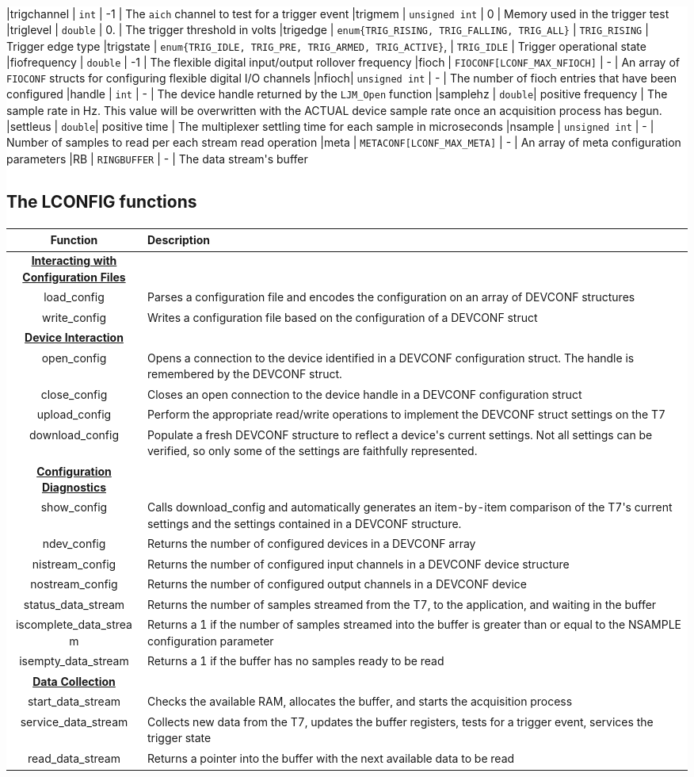 |trigchannel |  `int` | -1 | The `aich` channel to test for a trigger event
|trigmem |  `unsigned int` | 0 | Memory used in the trigger test
|triglevel | `double` | 0. | The trigger threshold in volts
|trigedge | `enum{TRIG_RISING, TRIG_FALLING, TRIG_ALL}` | `TRIG_RISING` | Trigger edge type
|trigstate | `enum{TRIG_IDLE, TRIG_PRE, TRIG_ARMED, TRIG_ACTIVE}`, | `TRIG_IDLE` | Trigger operational state
|fiofrequency | `double` | -1 | The flexible digital input/output rollover frequency
|fioch | `FIOCONF[LCONF_MAX_NFIOCH]` | - | An array of `FIOCONF` structs for configuring flexible digital I/O channels
|nfioch| `unsigned int` | - | The number of fioch entries that have been configured
|handle | `int` | - | The device handle returned by the `LJM_Open` function
|samplehz | `double`| positive frequency | The sample rate in Hz. This value will be overwritten with the ACTUAL device sample rate once an acquisition process has begun.
|settleus | `double`| positive time | The multiplexer settling time for each sample in microseconds
|nsample | `unsigned int` | - | Number of samples to read per each stream read operation
|meta | `METACONF[LCONF_MAX_META]` | - | An array of meta configuration parameters
|RB | `RINGBUFFER` | - | The data stream's buffer

## <a name="functions"></a> The LCONFIG functions

| Function | Description
|:---:|:---
| [**Interacting with Configuration Files**](#fun:config) ||
|load_config| Parses a configuration file and encodes the configuration on an array of DEVCONF structures
|write_config| Writes a configuration file based on the configuration of a DEVCONF struct
| [**Device Interaction**](#fun:dev) ||
|open_config| Opens a connection to the device identified in a DEVCONF configuration struct.  The handle is remembered by the DEVCONF struct.
|close_config| Closes an open connection to the device handle in a DEVCONF configuration struct
|upload_config| Perform the appropriate read/write operations to implement the DEVCONF struct settings on the T7
|download_config| Populate a fresh DEVCONF structure to reflect a device's current settings.  Not all settings can be verified, so only some of the settings are faithfully represented.
| [**Configuration Diagnostics**](#fun:diag) ||
|show_config| Calls download_config and automatically generates an item-by-item comparison of the T7's current settings and the settings contained in a DEVCONF structure.
|ndev_config | Returns the number of configured devices in a DEVCONF array
|nistream_config| Returns the number of configured input channels in a DEVCONF device structure
|nostream_config| Returns the number of configured output channels in a DEVCONF device
|status_data_stream| Returns the number of samples streamed from the T7, to the application, and waiting in the buffer
|iscomplete_data_stream| Returns a 1 if the number of samples streamed into the buffer is greater than or equal to the NSAMPLE configuration parameter
|isempty_data_stream| Returns a 1 if the buffer has no samples ready to be read
| [**Data Collection**](#fun:data) ||
|start_data_stream | Checks the available RAM, allocates the buffer, and starts the acquisition process
|service_data_stream | Collects new data from the T7, updates the buffer registers, tests for a trigger event, services the trigger state
|read_data_stream | Returns a pointer into the buffer with the next available data to be read